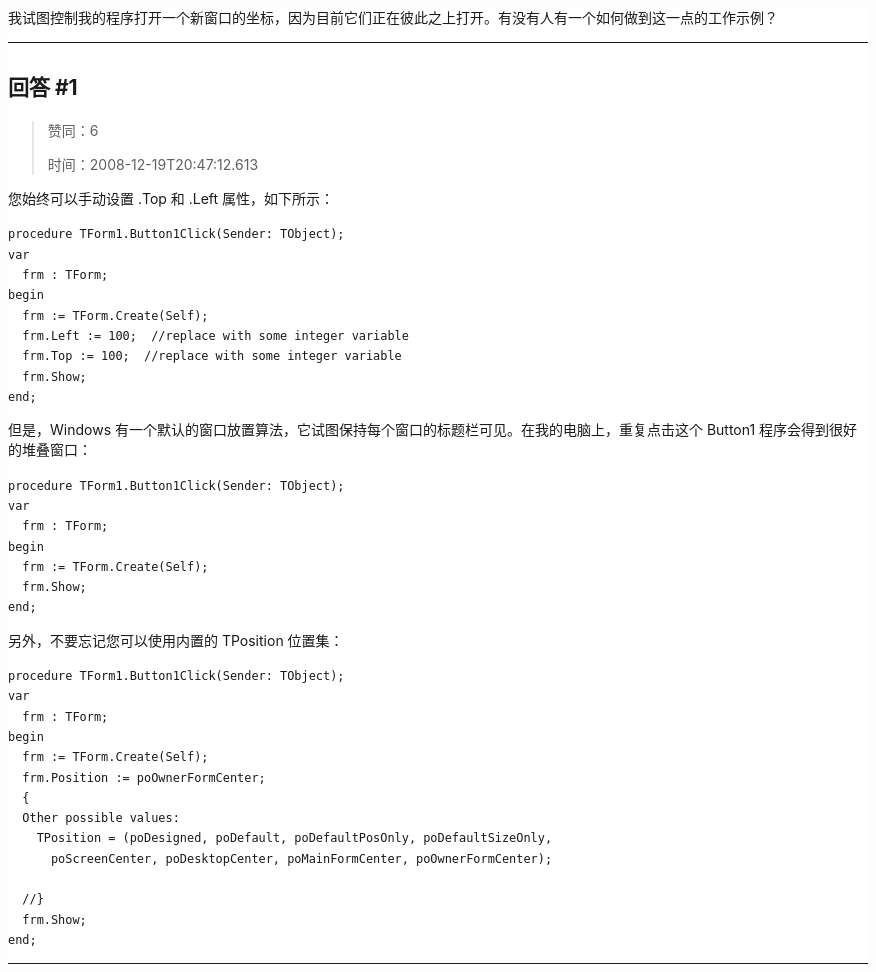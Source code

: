 我试图控制我的程序打开一个新窗口的坐标，因为目前它们正在彼此之上打开。有没有人有一个如何做到这一点的工作示例？

* * *

## 回答 #1

> 赞同：6
> 
> 时间：2008-12-19T20:47:12.613

您始终可以手动设置 .Top 和 .Left 属性，如下所示：

```
procedure TForm1.Button1Click(Sender: TObject);
var
  frm : TForm;
begin
  frm := TForm.Create(Self);
  frm.Left := 100;  //replace with some integer variable
  frm.Top := 100;  //replace with some integer variable
  frm.Show;
end; 
```

但是，Windows 有一个默认的窗口放置算法，它试图保持每个窗口的标题栏可见。在我的电脑上，重复点击这个 Button1 程序会得到很好的堆叠窗口：

```
procedure TForm1.Button1Click(Sender: TObject);
var
  frm : TForm;
begin
  frm := TForm.Create(Self);
  frm.Show;
end; 
```

另外，不要忘记您可以使用内置的 TPosition 位置集：

```
procedure TForm1.Button1Click(Sender: TObject);
var
  frm : TForm;
begin
  frm := TForm.Create(Self);
  frm.Position := poOwnerFormCenter;
  {
  Other possible values:
    TPosition = (poDesigned, poDefault, poDefaultPosOnly, poDefaultSizeOnly,
      poScreenCenter, poDesktopCenter, poMainFormCenter, poOwnerFormCenter);

  //}
  frm.Show;
end; 
```

* * *
